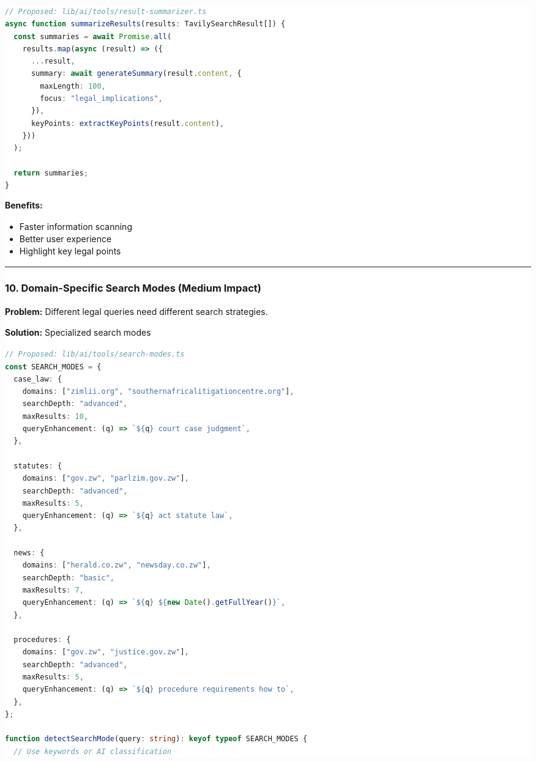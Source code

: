 ```typescript
// Proposed: lib/ai/tools/result-summarizer.ts
async function summarizeResults(results: TavilySearchResult[]) {
  const summaries = await Promise.all(
    results.map(async (result) => ({
      ...result,
      summary: await generateSummary(result.content, {
        maxLength: 100,
        focus: "legal_implications",
      }),
      keyPoints: extractKeyPoints(result.content),
    }))
  );

  return summaries;
}
```

**Benefits:**

- Faster information scanning
- Better user experience
- Highlight key legal points

---

### 10. **Domain-Specific Search Modes** (Medium Impact)

**Problem:** Different legal queries need different search strategies.

**Solution:** Specialized search modes

```typescript
// Proposed: lib/ai/tools/search-modes.ts
const SEARCH_MODES = {
  case_law: {
    domains: ["zimlii.org", "southernafricalitigationcentre.org"],
    searchDepth: "advanced",
    maxResults: 10,
    queryEnhancement: (q) => `${q} court case judgment`,
  },

  statutes: {
    domains: ["gov.zw", "parlzim.gov.zw"],
    searchDepth: "advanced",
    maxResults: 5,
    queryEnhancement: (q) => `${q} act statute law`,
  },

  news: {
    domains: ["herald.co.zw", "newsday.co.zw"],
    searchDepth: "basic",
    maxResults: 7,
    queryEnhancement: (q) => `${q} ${new Date().getFullYear()}`,
  },

  procedures: {
    domains: ["gov.zw", "justice.gov.zw"],
    searchDepth: "advanced",
    maxResults: 5,
    queryEnhancement: (q) => `${q} procedure requirements how to`,
  },
};

function detectSearchMode(query: string): keyof typeof SEARCH_MODES {
  // Use keywords or AI classification
```